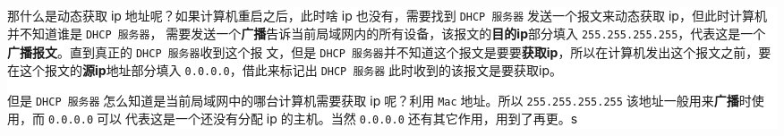 那什么是动态获取 ip 地址呢？如果计算机重启之后，此时啥 ip 也没有，需要找到 `DHCP 服务器` 发送一个报文来动态获取 ip，但此时计算机并不知道谁是 `DHCP 服务器`，
需要发送一个**广播**告诉当前局域网内的所有设备，该报文的**目的ip**部分填入 `255.255.255.255`，代表这是一个**广播报文**。直到真正的 `DHCP 服务器`收到这个报
文，但是 `DHCP 服务器`并不知道这个报文是要要**获取ip**，所以在计算机发出这个报文之前，要在这个报文的**源ip**地址部分填入 `0.0.0.0`，借此来标记出 `DHCP 服务器`
此时收到的该报文是要获取ip。

但是 `DHCP 服务器` 怎么知道是当前局域网中的哪台计算机需要获取 ip 呢？利用 `Mac` 地址。所以 `255.255.255.255` 该地址一般用来**广播**时使用，而 `0.0.0.0` 可以
代表这是一个还没有分配 ip 的主机。当然 `0.0.0.0` 还有其它作用，用到了再更。s